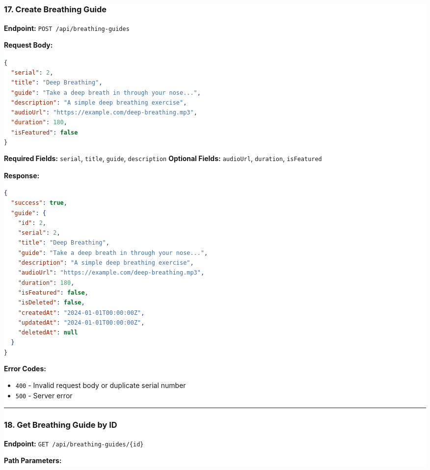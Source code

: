 
### 17. Create Breathing Guide

**Endpoint:** `POST /api/breathing-guides`

**Request Body:**

```json
{
  "serial": 2,
  "title": "Deep Breathing",
  "guide": "Take a deep breath in through your nose...",
  "description": "A simple deep breathing exercise",
  "audioUrl": "https://example.com/deep-breathing.mp3",
  "duration": 180,
  "isFeatured": false
}
```

**Required Fields:** `serial`, `title`, `guide`, `description`
**Optional Fields:** `audioUrl`, `duration`, `isFeatured`

**Response:**

```json
{
  "success": true,
  "guide": {
    "id": 2,
    "serial": 2,
    "title": "Deep Breathing",
    "guide": "Take a deep breath in through your nose...",
    "description": "A simple deep breathing exercise",
    "audioUrl": "https://example.com/deep-breathing.mp3",
    "duration": 180,
    "isFeatured": false,
    "isDeleted": false,
    "createdAt": "2024-01-01T00:00:00Z",
    "updatedAt": "2024-01-01T00:00:00Z",
    "deletedAt": null
  }
}
```

**Error Codes:**

- `400` - Invalid request body or duplicate serial number
- `500` - Server error

---

### 18. Get Breathing Guide by ID

**Endpoint:** `GET /api/breathing-guides/{id}`

**Path Parameters:**

